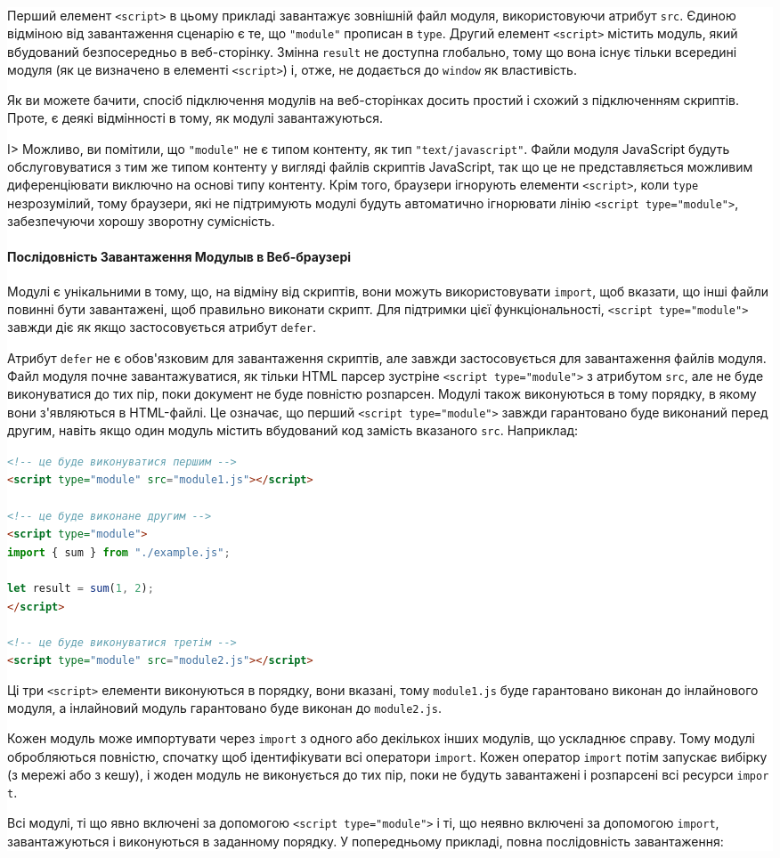 Перший елемент `<script>` в цьому прикладі завантажує зовнішній файл модуля, використовуючи атрибут `src`. Єдиною відміною від завантаження сценарію є те, що `"module"` прописан в `type`. Другий елемент `<script>` містить модуль, який вбудований безпосередньо в веб-сторінку. Змінна `result` не доступна глобально, тому що вона існує тільки всередині модуля (як це визначено в елементі `<script>`) і, отже, не додається до `window` як властивість.

Як ви можете бачити, спосіб підключення модулів на веб-сторінках досить простий і схожий з підключенням скриптів. Проте, є деякі відмінності в тому, як модулі завантажуються.

I> Можливо, ви помітили, що `"module"` не є типом контенту, як тип `"text/javascript"`. Файли модуля JavaScript будуть обслуговуватися з тим же типом контенту у вигляді файлів скриптів JavaScript, так що це не представляється можливим диференціювати виключно на основі типу контенту. Крім того, браузери ігнорують елементи `<script>`, коли `type` незрозумілий, тому браузери, які не підтримують модулі будуть автоматично ігнорювати лінію `<script type="module">`, забезпечуючи хорошу зворотну сумісність.

#### Послідовність Завантаження Модулыв в Веб-браузері

Модулі є унікальними в тому, що, на відміну від скриптів, вони можуть використовувати `import`, щоб вказати, що інші файли повинні бути завантажені, щоб правильно виконати скрипт. Для підтримки цієї функціональності, `<script type="module">` завжди діє як якщо застосовується атрибут `defer`.

Атрибут `defer` не є обов'язковим для завантаження скриптів, але завжди застосовується для завантаження файлів модуля. Файл модуля почне завантажуватися, як тільки HTML парсер зустріне `<script type="module">` з атрибутом `src`, але не буде виконуватися до тих пір, поки документ не буде повністю розпарсен. Модулі також виконуються в тому порядку, в якому вони з'являються в HTML-файлі. Це означає, що перший `<script type="module">` завжди гарантовано буде виконаний перед другим, навіть якщо один модуль містить вбудований код замість вказаного `src`. Наприклад:

```html
<!-- це буде виконуватися першим -->
<script type="module" src="module1.js"></script>

<!-- це буде виконане другим -->
<script type="module">
import { sum } from "./example.js";

let result = sum(1, 2);
</script>

<!-- це буде виконуватися третім -->
<script type="module" src="module2.js"></script>
```

Ці три `<script>` елементи виконуються в порядку, вони вказані, тому `module1.js` буде гарантовано виконан до інлайнового модуля, а інлайновий модуль гарантовано буде виконан до `module2.js`.

Кожен модуль може импортувати через `import` з одного або декількох інших модулів, що ускладнює справу. Тому модулі обробляються повністю, спочатку щоб ідентифікувати всі оператори `import`. Кожен оператор `import` потім запускає вибірку (з мережі або з кешу), і жоден модуль не виконується до тих пір, поки не будуть завантажені і розпарсені всі ресурси `import`.

Всі модулі, ті що явно включені за допомогою `<script type="module">` і ті, що неявно включені за допомогою `import`, завантажуються і виконуються в заданному порядку. У попередньому прикладі, повна послідовність завантаження:
